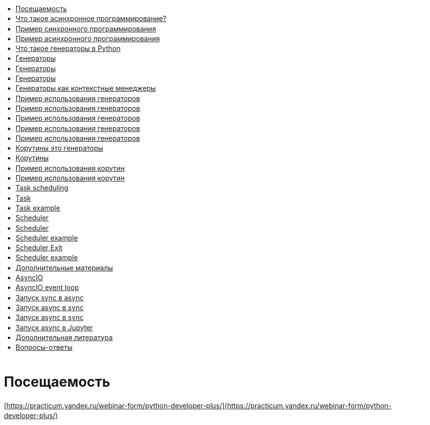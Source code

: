 - [Посещаемость](#orgc93961e)
- [Что такое асинхронное программирование?](#orgd3cf6e2)
- [Пример синхронного программирования](#org810563f)
- [Пример асинхронного программирования](#org5ee59fc)
- [Что такое генераторы в Python](#org2194177)
- [Генераторы](#orge6fc9b1)
- [Генераторы](#orge25d4b7)
- [Генераторы](#org9f7d223)
- [Генераторы как контекстные менеджеры](#org29c204a)
- [Пример использования генераторов](#orgf7b7291)
- [Пример использования генераторов](#orgf8d143c)
- [Пример использования генераторов](#orgddb97c5)
- [Пример использования генераторов](#org3fcd46d)
- [Пример использования генераторов](#orgf85a7d6)
- [Корутины это генераторы](#org933bae2)
- [Корутины](#orge1f2e52)
- [Пример использования корутин](#orga19c0c2)
- [Пример использования корутин](#org4ca3c85)
- [Task scheduling](#org38af4e2)
- [Task](#org0d9768e)
- [Task example](#org6d5b735)
- [Scheduler](#orge0c206a)
- [Scheduler](#org24be32d)
- [Scheduler example](#org98dfa7c)
- [Scheduler Exit](#org8f223ed)
- [Scheduler example](#orga035466)
- [Дополнительные материалы](#org2af2949)
- [AsyncIO](#org15d9253)
- [AsyncIO event loop](#org5532f1e)
- [Запуск sync в async](#org77474a6)
- [Запуск async в sync](#org7045ed3)
- [Запуск async в sync](#orgea7c056)
- [Запуск async в Jupyter](#orgd8a0ae2)
- [Дополнительная литература](#org90c776e)
- [Вопросы-ответы](#orga8c6061)



<a id="orgc93961e"></a>

# Посещаемость

[https://practicum.yandex.ru/webinar-form/python-developer-plus/](https://practicum.yandex.ru/webinar-form/python-developer-plus/)  
